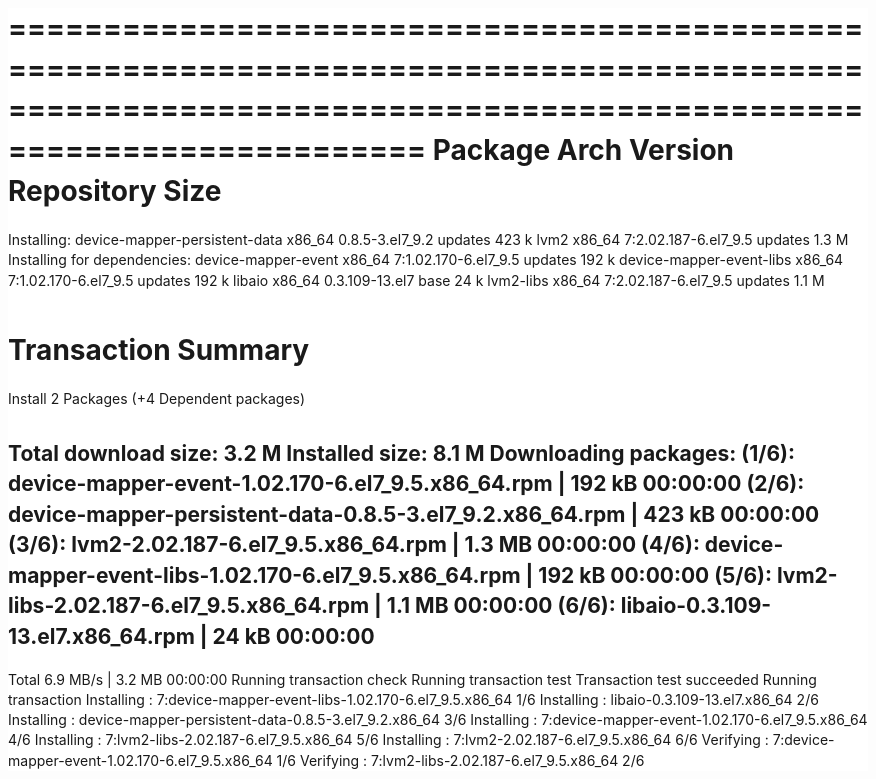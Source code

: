   =============================================================================================================================================================
   Package                                            Arch                        Version                                   Repository                    Size
  =============================================================================================================================================================
  Installing:
   device-mapper-persistent-data                      x86_64                      0.8.5-3.el7_9.2                           updates                      423 k
   lvm2                                               x86_64                      7:2.02.187-6.el7_9.5                      updates                      1.3 M
  Installing for dependencies:
   device-mapper-event                                x86_64                      7:1.02.170-6.el7_9.5                      updates                      192 k
   device-mapper-event-libs                           x86_64                      7:1.02.170-6.el7_9.5                      updates                      192 k
   libaio                                             x86_64                      0.3.109-13.el7                            base                          24 k
   lvm2-libs                                          x86_64                      7:2.02.187-6.el7_9.5                      updates                      1.1 M
  
  Transaction Summary
  =============================================================================================================================================================
  Install  2 Packages (+4 Dependent packages)
  
  Total download size: 3.2 M
  Installed size: 8.1 M
  Downloading packages:
  (1/6): device-mapper-event-1.02.170-6.el7_9.5.x86_64.rpm                                                                              | 192 kB  00:00:00
  (2/6): device-mapper-persistent-data-0.8.5-3.el7_9.2.x86_64.rpm                                                                       | 423 kB  00:00:00
  (3/6): lvm2-2.02.187-6.el7_9.5.x86_64.rpm                                                                                             | 1.3 MB  00:00:00
  (4/6): device-mapper-event-libs-1.02.170-6.el7_9.5.x86_64.rpm                                                                         | 192 kB  00:00:00
  (5/6): lvm2-libs-2.02.187-6.el7_9.5.x86_64.rpm                                                                                        | 1.1 MB  00:00:00
  (6/6): libaio-0.3.109-13.el7.x86_64.rpm                                                                                               |  24 kB  00:00:00
  -------------------------------------------------------------------------------------------------------------------------------------------------------------
  Total                                                                                                                        6.9 MB/s | 3.2 MB  00:00:00
  Running transaction check
  Running transaction test
  Transaction test succeeded
  Running transaction
    Installing : 7:device-mapper-event-libs-1.02.170-6.el7_9.5.x86_64                                                                                      1/6
    Installing : libaio-0.3.109-13.el7.x86_64                                                                                                              2/6
    Installing : device-mapper-persistent-data-0.8.5-3.el7_9.2.x86_64                                                                                      3/6
    Installing : 7:device-mapper-event-1.02.170-6.el7_9.5.x86_64                                                                                           4/6
    Installing : 7:lvm2-libs-2.02.187-6.el7_9.5.x86_64                                                                                                     5/6
    Installing : 7:lvm2-2.02.187-6.el7_9.5.x86_64                                                                                                          6/6
    Verifying  : 7:device-mapper-event-1.02.170-6.el7_9.5.x86_64                                                                                           1/6
    Verifying  : 7:lvm2-libs-2.02.187-6.el7_9.5.x86_64                                                                                                     2/6